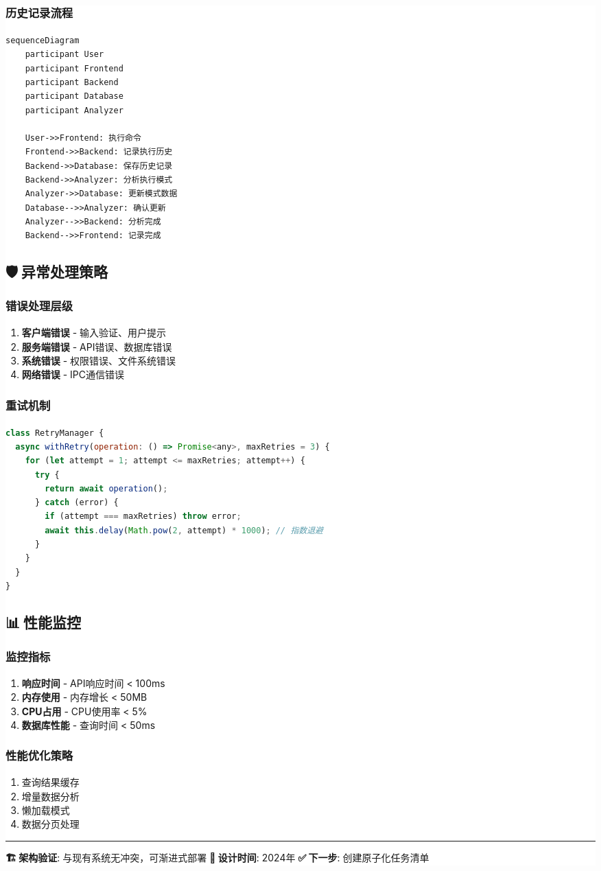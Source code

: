 ### 历史记录流程
```mermaid
sequenceDiagram
    participant User
    participant Frontend
    participant Backend
    participant Database
    participant Analyzer
    
    User->>Frontend: 执行命令
    Frontend->>Backend: 记录执行历史
    Backend->>Database: 保存历史记录
    Backend->>Analyzer: 分析执行模式
    Analyzer->>Database: 更新模式数据
    Database-->>Analyzer: 确认更新
    Analyzer-->>Backend: 分析完成
    Backend-->>Frontend: 记录完成
```

## 🛡️ 异常处理策略

### 错误处理层级
1. **客户端错误** - 输入验证、用户提示
2. **服务端错误** - API错误、数据库错误
3. **系统错误** - 权限错误、文件系统错误
4. **网络错误** - IPC通信错误

### 重试机制
```javascript
class RetryManager {
  async withRetry(operation: () => Promise<any>, maxRetries = 3) {
    for (let attempt = 1; attempt <= maxRetries; attempt++) {
      try {
        return await operation();
      } catch (error) {
        if (attempt === maxRetries) throw error;
        await this.delay(Math.pow(2, attempt) * 1000); // 指数退避
      }
    }
  }
}
```

## 📊 性能监控

### 监控指标
1. **响应时间** - API响应时间 < 100ms
2. **内存使用** - 内存增长 < 50MB
3. **CPU占用** - CPU使用率 < 5%
4. **数据库性能** - 查询时间 < 50ms

### 性能优化策略
1. 查询结果缓存
2. 增量数据分析
3. 懒加载模式
4. 数据分页处理

---
**🏗️ 架构验证**: 与现有系统无冲突，可渐进式部署
**📅 设计时间**: 2024年
**✅ 下一步**: 创建原子化任务清单